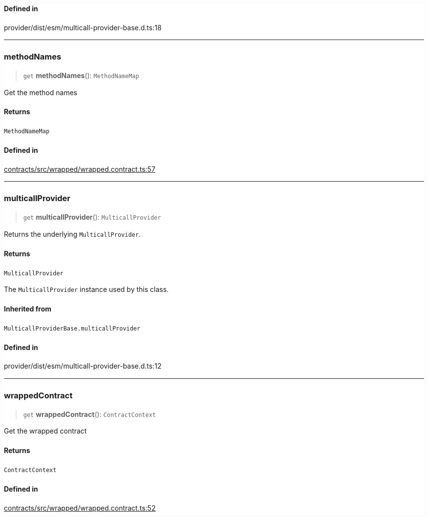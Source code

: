 #### Defined in

provider/dist/esm/multicall-provider-base.d.ts:18

***

### methodNames

> `get` **methodNames**(): `MethodNameMap`

Get the method names

#### Returns

`MethodNameMap`

#### Defined in

[contracts/src/wrapped/wrapped.contract.ts:57](https://github.com/niZmosis/ethereum-multicall/blob/2a2d077a99c23b464a4e40dd6375d06ce98594bd/packages/contracts/src/wrapped/wrapped.contract.ts#L57)

***

### multicallProvider

> `get` **multicallProvider**(): `MulticallProvider`

Returns the underlying `MulticallProvider`.

#### Returns

`MulticallProvider`

The `MulticallProvider` instance used by this class.

#### Inherited from

`MulticallProviderBase.multicallProvider`

#### Defined in

provider/dist/esm/multicall-provider-base.d.ts:12

***

### wrappedContract

> `get` **wrappedContract**(): `ContractContext`

Get the wrapped contract

#### Returns

`ContractContext`

#### Defined in

[contracts/src/wrapped/wrapped.contract.ts:52](https://github.com/niZmosis/ethereum-multicall/blob/2a2d077a99c23b464a4e40dd6375d06ce98594bd/packages/contracts/src/wrapped/wrapped.contract.ts#L52)
